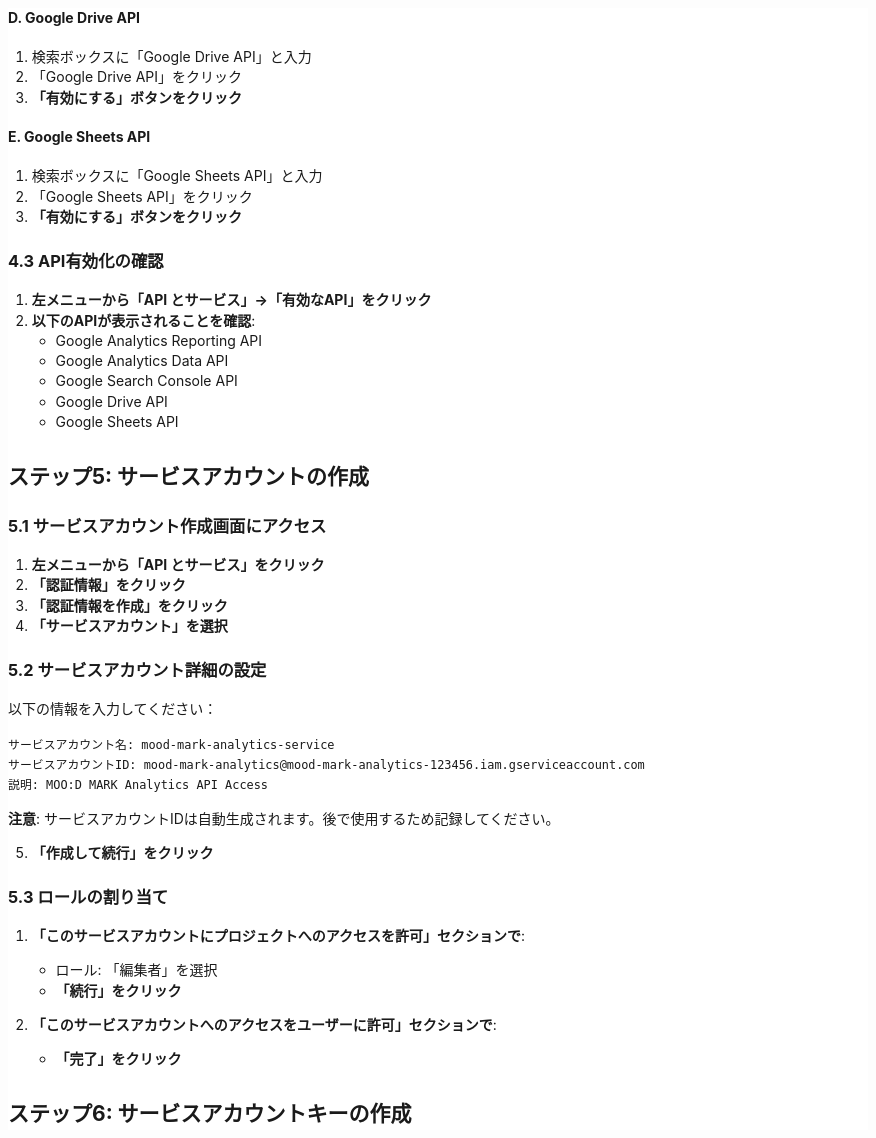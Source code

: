 #### D. Google Drive API
1. 検索ボックスに「Google Drive API」と入力
2. 「Google Drive API」をクリック
3. **「有効にする」ボタンをクリック**

#### E. Google Sheets API
1. 検索ボックスに「Google Sheets API」と入力
2. 「Google Sheets API」をクリック
3. **「有効にする」ボタンをクリック**

### 4.3 API有効化の確認

1. **左メニューから「API とサービス」→「有効なAPI」をクリック**
2. **以下のAPIが表示されることを確認**:
   - Google Analytics Reporting API
   - Google Analytics Data API
   - Google Search Console API
   - Google Drive API
   - Google Sheets API

## ステップ5: サービスアカウントの作成

### 5.1 サービスアカウント作成画面にアクセス

1. **左メニューから「API とサービス」をクリック**
2. **「認証情報」をクリック**
3. **「認証情報を作成」をクリック**
4. **「サービスアカウント」を選択**

### 5.2 サービスアカウント詳細の設定

以下の情報を入力してください：

```
サービスアカウント名: mood-mark-analytics-service
サービスアカウントID: mood-mark-analytics@mood-mark-analytics-123456.iam.gserviceaccount.com
説明: MOO:D MARK Analytics API Access
```

**注意**: サービスアカウントIDは自動生成されます。後で使用するため記録してください。

5. **「作成して続行」をクリック**

### 5.3 ロールの割り当て

1. **「このサービスアカウントにプロジェクトへのアクセスを許可」セクションで**:
   - ロール: 「編集者」を選択
   - **「続行」をクリック**

2. **「このサービスアカウントへのアクセスをユーザーに許可」セクションで**:
   - **「完了」をクリック**

## ステップ6: サービスアカウントキーの作成
